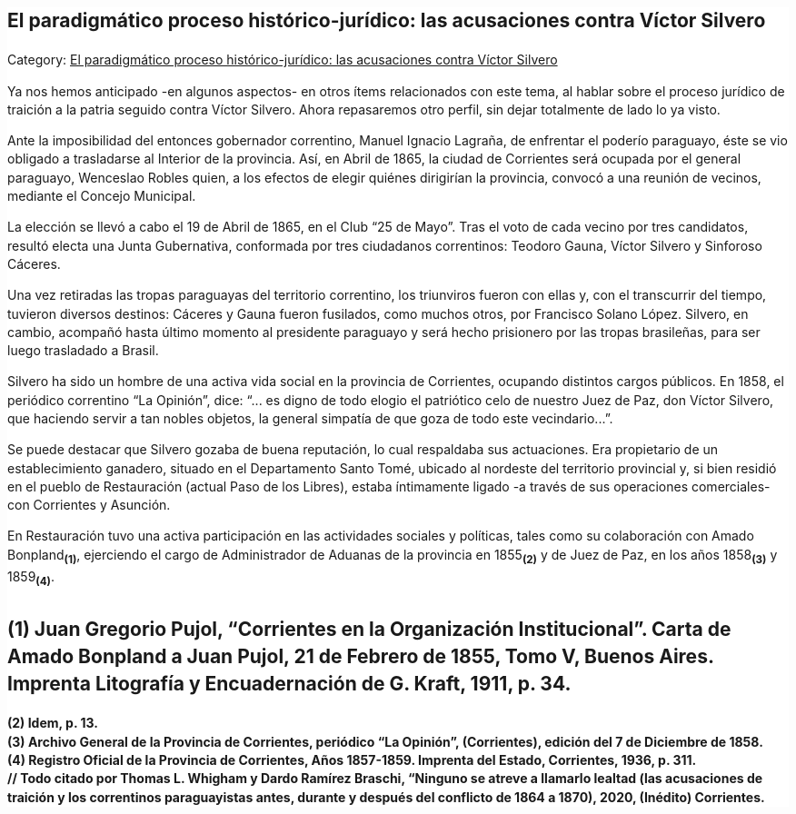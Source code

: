 ## El paradigmático proceso histórico-jurídico: las acusaciones contra Víctor Silvero

Category: [El paradigmático proceso histórico-jurídico: las acusaciones contra Víctor Silvero](http://descubrircorrientes.com.ar/2012/index.php/4513-corrientes-en-la-familia-argentina-1870-a-la-actualidad/hegemonia-antimitrista-en-la-politica-correntina-1869-1877/administracion-de-miguel-victorio-gelabert/las-acusaciones-de-traicion-y-los-correntinos-paraguayistas/el-paradigmatico-proceso-historico-juridico-las-acusaciones-contravictor-silvero)

Ya nos hemos anticipado -en algunos aspectos- en otros ítems relacionados con este tema, al hablar sobre el proceso jurídico de traición a la patria seguido contra Víctor Silvero. Ahora repasaremos otro perfil, sin dejar totalmente de lado lo ya visto.

Ante la imposibilidad del entonces gobernador correntino, Manuel Ignacio Lagraña, de enfrentar el poderío paraguayo, éste se vio obligado a trasladarse al Interior de la provincia. Así, en Abril de 1865, la ciudad de Corrientes será ocupada por el general paraguayo, Wenceslao Robles quien, a los efectos de elegir quiénes dirigirían la provincia, convocó a una reunión de vecinos, mediante el Concejo Municipal.

La elección se llevó a cabo el 19 de Abril de 1865, en el Club “25 de Mayo”. Tras el voto de cada vecino por tres candidatos, resultó electa una Junta Gubernativa, conformada por tres ciudadanos correntinos: Teodoro Gauna, Víctor Silvero y Sinforoso Cáceres.

Una vez retiradas las tropas paraguayas del territorio correntino, los triunviros fueron con ellas y, con el transcurrir del tiempo, tuvieron diversos destinos: Cáceres y Gauna fueron fusilados, como muchos otros, por Francisco Solano López. Silvero, en cambio, acompañó hasta último momento al presidente paraguayo y será hecho prisionero por las tropas brasileñas, para ser luego trasladado a Brasil.

Silvero ha sido un hombre de una activa vida social en la provincia de Corrientes, ocupando distintos cargos públicos. En 1858, el periódico correntino “La Opinión”, dice: “... es digno de todo elogio el patriótico celo de nuestro Juez de Paz, don Víctor Silvero, que haciendo servir a tan nobles objetos, la general simpatía de que goza de todo este vecindario...”.

Se puede destacar que Silvero gozaba de buena reputación, lo cual respaldaba sus actuaciones. Era propietario de un establecimiento ganadero, situado en el Departamento Santo Tomé, ubicado al nordeste del territorio provincial y, si bien residió en el pueblo de Restauración (actual Paso de los Libres), estaba íntimamente ligado -a través de sus operaciones comerciales- con Corrientes y Asunción.

En Restauración tuvo una activa participación en las actividades sociales y políticas, tales como su colaboración con Amado Bonpland<sub><strong>(1)</strong></sub>, ejerciendo el cargo de Administrador de Aduanas de la provincia en 1855<sub><strong>(2)</strong></sub> y de Juez de Paz, en los años 1858<sub><strong>(3)</strong></sub> y 1859<sub><strong>(4)</strong></sub>.

## **(1) Juan Gregorio Pujol, “Corrientes en la Organización Institucional”. Carta de Amado Bonpland a Juan Pujol, 21 de Febrero de 1855, Tomo V, Buenos Aires. Imprenta Litografía y Encuadernación de G. Kraft, 1911, p. 34.**  
**(2) Idem, p. 13.**  
**(3) Archivo General de la Provincia de Corrientes, periódico “La Opinión”, (Corrientes), edición del 7 de Diciembre de 1858.**  
**(4) Registro Oficial de la Provincia de Corrientes, Años 1857-1859. Imprenta del Estado, Corrientes, 1936, p. 311.**  
**// Todo citado por Thomas L. Whigham y Dardo Ramírez Braschi, “Ninguno se atreve a llamarlo lealtad (las acusaciones de traición y los correntinos paraguayistas antes, durante y después del conflicto de 1864 a 1870), 2020, (Inédito) Corrientes.**
